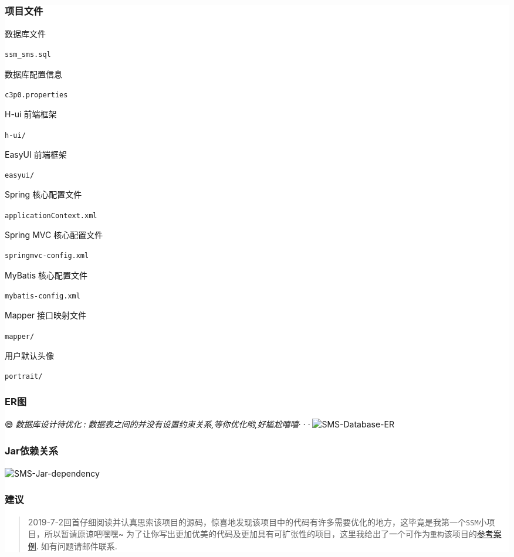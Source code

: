 
### 项目文件
数据库文件
```
ssm_sms.sql
```

数据库配置信息
```
c3p0.properties
```

H-ui 前端框架
```
h-ui/
```

EasyUI 前端框架
```
easyui/
```

Spring 核心配置文件
```
applicationContext.xml
```

Spring MVC 核心配置文件
```
springmvc-config.xml
```

MyBatis 核心配置文件
```
mybatis-config.xml
```

Mapper 接口映射文件
```
mapper/
```

用户默认头像
```
portrait/
```


### ER图
:sweat_smile: *数据库设计待优化 : 数据表之间的并没有设置约束关系,等你优化哟,好尴尬嘻嘻· · ·*
![SMS-Database-ER](https://user-images.githubusercontent.com/43493852/147872918-8450a76e-c2cd-4dc3-9669-753ee7711d80.png)


### Jar依赖关系
![SMS-Jar-dependency](https://user-images.githubusercontent.com/43493852/147872924-dc791161-7351-45f6-aa35-85ad0143d11c.png)


### 建议
> 2019-7-2回首仔细阅读并认真思索该项目的源码，惊喜地发现该项目中的代码有许多需要优化的地方，这毕竟是我第一个`SSM`小项目，所以暂请原谅吧嘿嘿~ 为了让你写出更加优美的代码及更加具有可扩张性的项目，这里我给出了一个可作为`重构`该项目的[参考案例](https://github.com/googtech/springboot-beginner/tree/refactor-190823). 如有问题请邮件联系.
